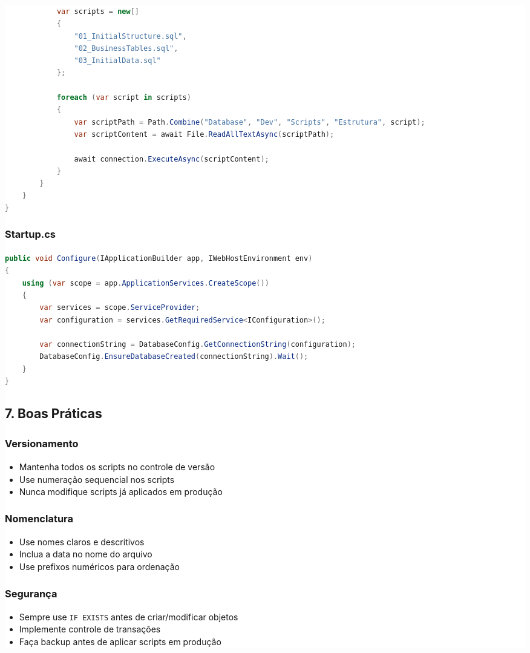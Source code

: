 ```csharp
            var scripts = new[]
            {
                "01_InitialStructure.sql",
                "02_BusinessTables.sql",
                "03_InitialData.sql"
            };

            foreach (var script in scripts)
            {
                var scriptPath = Path.Combine("Database", "Dev", "Scripts", "Estrutura", script);
                var scriptContent = await File.ReadAllTextAsync(scriptPath);
                
                await connection.ExecuteAsync(scriptContent);
            }
        }
    }
}
```

### Startup.cs
```csharp
public void Configure(IApplicationBuilder app, IWebHostEnvironment env)
{
    using (var scope = app.ApplicationServices.CreateScope())
    {
        var services = scope.ServiceProvider;
        var configuration = services.GetRequiredService<IConfiguration>();
        
        var connectionString = DatabaseConfig.GetConnectionString(configuration);
        DatabaseConfig.EnsureDatabaseCreated(connectionString).Wait();
    }
}
```

## 7. Boas Práticas

### Versionamento
- Mantenha todos os scripts no controle de versão
- Use numeração sequencial nos scripts
- Nunca modifique scripts já aplicados em produção

### Nomenclatura
- Use nomes claros e descritivos
- Inclua a data no nome do arquivo
- Use prefixos numéricos para ordenação

### Segurança
- Sempre use `IF EXISTS` antes de criar/modificar objetos
- Implemente controle de transações
- Faça backup antes de aplicar scripts em produção

